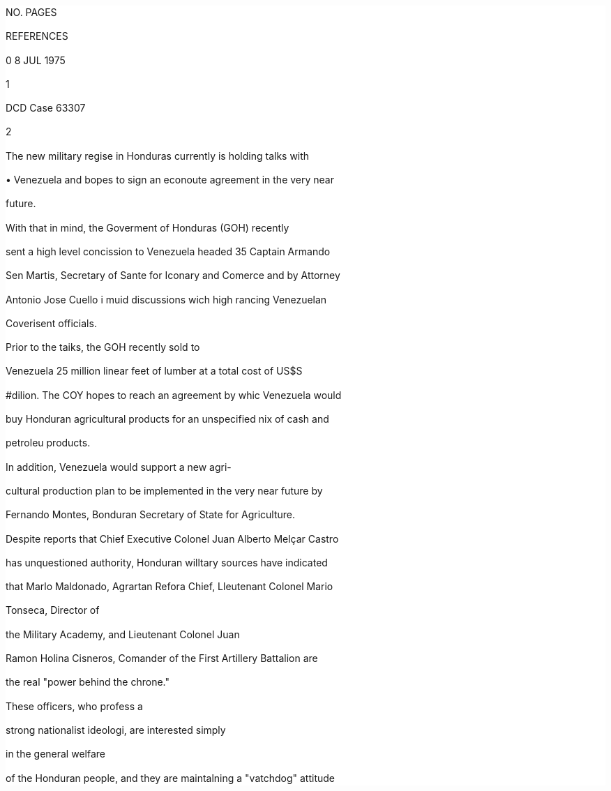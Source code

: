 NO. PAGES

REFERENCES

0 8 JUL 1975

1

DCD Case 63307

2

The new military regise in Honduras currently is holding talks with

• Venezuela and bopes to sign an econoute agreement in the very near

future.

With that in mind, the Goverment of Honduras (GOH) recently

sent a high level concission to Venezuela headed 35 Captain Armando

Sen Martis, Secretary of Sante for Iconary and Comerce and by Attorney

Antonio Jose Cuello i muid discussions wich high rancing Venezuelan

Coverisent officials.

Prior to the taiks, the GOH recently sold to

Venezuela 25 million linear feet of lumber at a total cost of US$S

#dilion. The COY hopes to reach an agreement by whic Venezuela would

buy Honduran agricultural products for an unspecified nix of cash and

petroleu products.

In addition, Venezuela would support a new agri-

cultural production plan to be implemented in the very near future by

Fernando Montes, Bonduran Secretary of State for Agriculture.

Despite reports that Chief Executive Colonel Juan Alberto Melçar Castro

has unquestioned authority, Honduran willtary sources have indicated

that Marlo Maldonado, Agrartan Refora Chief, Lleutenant Colonel Mario

Tonseca, Director of

the Military Academy, and Lieutenant Colonel Juan

Ramon Holina Cisneros, Comander of the First Artillery Battalion are

the real "power behind the chrone."

These officers, who profess a

strong nationalist ideologi, are interested simply

in the general welfare

of the Honduran people, and they are maintalning a "vatchdog" attitude
